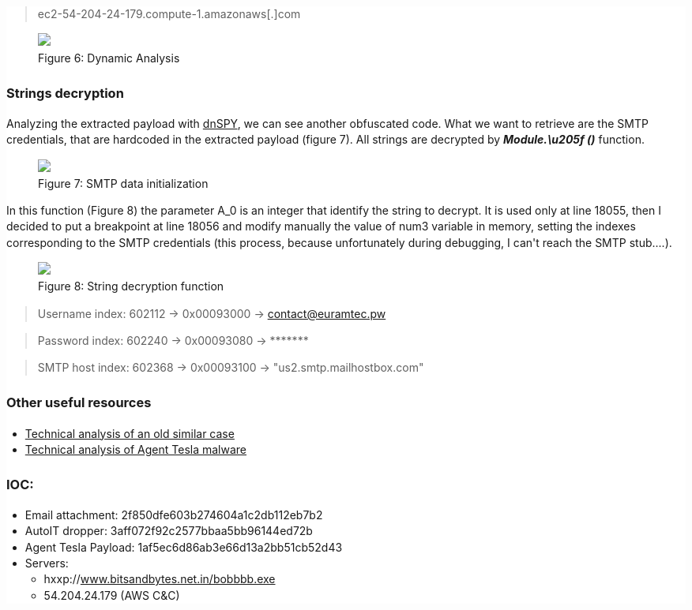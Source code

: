   >  ec2-54-204-24-179.compute-1.amazonaws[.]com

<figure>
<a href="https://ibb.co/L8ShtPS"><img src="https://i.ibb.co/1LZJqnZ/password-stealing.jpg" style="width:100%"></a>
 <figcaption>Figure 6: Dynamic Analysis</figcaption>
</figure>

### Strings decryption

Analyzing the extracted payload with [dnSPY](https://github.com/0xd4d/dnSpy), we can see another obfuscated code. 
What we want to retrieve are the SMTP credentials, that are hardcoded in the extracted payload (figure 7). All strings are decrypted by ***Module.\u205f ()*** function.

<figure>
<a href="https://ibb.co/M7c0vfz"><img src="https://i.ibb.co/pdfF7QH/SMTP-credentials.png" style="width:90%"></a>
 <figcaption>Figure 7: SMTP data initialization</figcaption>
</figure>

In this function (Figure 8) the parameter A_0 is an integer that identify the string to decrypt. It is used only at line 18055, then I decided to put a breakpoint at line 18056 and modify manually the value of num3 variable in memory, setting the indexes corresponding to the SMTP credentials (this process, because unfortunately during debugging, I can't reach the SMTP stub....).

<figure>
<img src="https://i.ibb.co/t2ft7PC/String-decryption-in-payload.png" style="width:80%">
 <figcaption>Figure 8: String decryption function</figcaption>
</figure>

> Username index: 602112 -> 0x00093000 -> contact@euramtec.pw

> Password index:   602240 -> 0x00093080 -> ******* 

> SMTP host index: 602368 -> 0x00093100 -> "us2.smtp.mailhostbox.com"

### Other useful resources

 - [Technical analysis of an old similar case](https://blog.talosintelligence.com/2019/11/custom-dropper-hide-and-seek.html)
  - [Technical analysis of Agent Tesla malware](https://www.fortinet.com/blog/threat-research/analysis-of-new-agent-tesla-spyware-variant.html)

### IOC:

- Email attachment: 2f850dfe603b274604a1c2db112eb7b2
- AutoIT dropper: 3aff072f92c2577bbaa5bb96144ed72b
- Agent Tesla Payload: 1af5ec6d86ab3e66d13a2bb51cb52d43
- Servers:
	-  hxxp://www.bitsandbytes.net.in/bobbbb.exe
	-  54.204.24.179 (AWS C&C)
